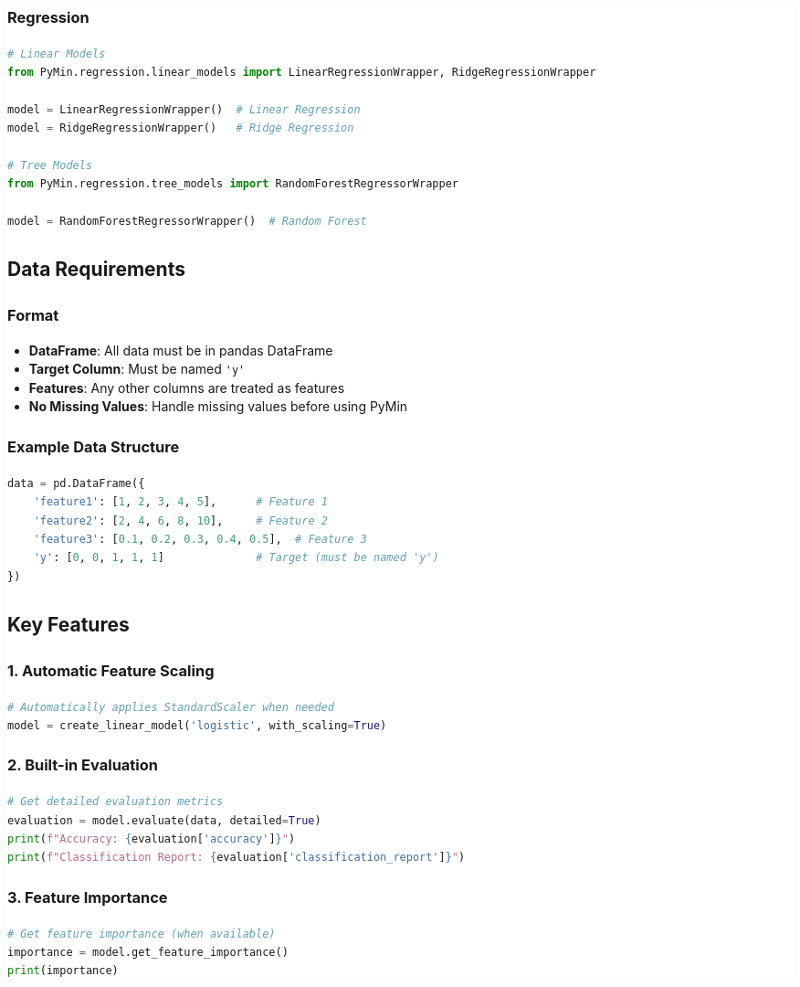 ### Regression
```python
# Linear Models
from PyMin.regression.linear_models import LinearRegressionWrapper, RidgeRegressionWrapper

model = LinearRegressionWrapper()  # Linear Regression
model = RidgeRegressionWrapper()   # Ridge Regression

# Tree Models
from PyMin.regression.tree_models import RandomForestRegressorWrapper

model = RandomForestRegressorWrapper()  # Random Forest
```

## Data Requirements

### Format
- **DataFrame**: All data must be in pandas DataFrame
- **Target Column**: Must be named `'y'`
- **Features**: Any other columns are treated as features
- **No Missing Values**: Handle missing values before using PyMin

### Example Data Structure
```python
data = pd.DataFrame({
    'feature1': [1, 2, 3, 4, 5],      # Feature 1
    'feature2': [2, 4, 6, 8, 10],     # Feature 2
    'feature3': [0.1, 0.2, 0.3, 0.4, 0.5],  # Feature 3
    'y': [0, 0, 1, 1, 1]              # Target (must be named 'y')
})
```

## Key Features

### 1. Automatic Feature Scaling
```python
# Automatically applies StandardScaler when needed
model = create_linear_model('logistic', with_scaling=True)
```

### 2. Built-in Evaluation
```python
# Get detailed evaluation metrics
evaluation = model.evaluate(data, detailed=True)
print(f"Accuracy: {evaluation['accuracy']}")
print(f"Classification Report: {evaluation['classification_report']}")
```

### 3. Feature Importance
```python
# Get feature importance (when available)
importance = model.get_feature_importance()
print(importance)
```
